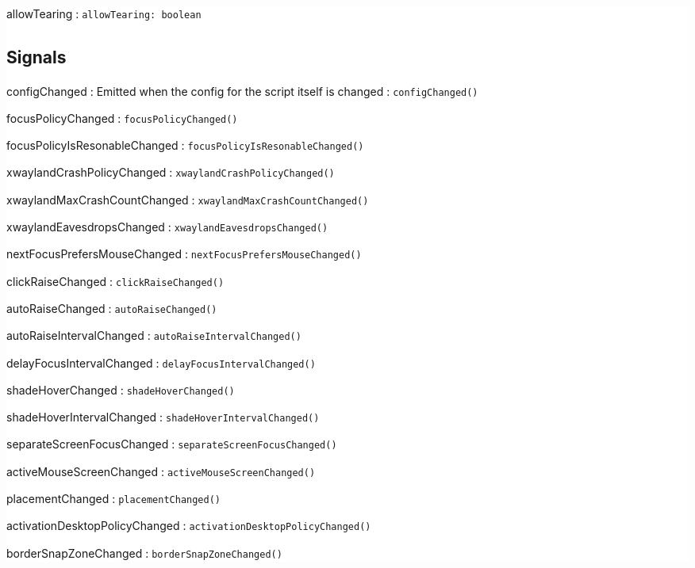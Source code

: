 allowTearing
: `allowTearing: boolean`

## Signals

configChanged
: Emitted when the config for the script itself is changed
: `configChanged()`

focusPolicyChanged
: `focusPolicyChanged()`

focusPolicyIsResonableChanged
: `focusPolicyIsResonableChanged()`

xwaylandCrashPolicyChanged
: `xwaylandCrashPolicyChanged()`

xwaylandMaxCrashCountChanged
: `xwaylandMaxCrashCountChanged()`

xwaylandEavesdropsChanged
: `xwaylandEavesdropsChanged()`

nextFocusPrefersMouseChanged
: `nextFocusPrefersMouseChanged()`

clickRaiseChanged
: `clickRaiseChanged()`

autoRaiseChanged
: `autoRaiseChanged()`

autoRaiseIntervalChanged
: `autoRaiseIntervalChanged()`

delayFocusIntervalChanged
: `delayFocusIntervalChanged()`

shadeHoverChanged
: `shadeHoverChanged()`

shadeHoverIntervalChanged
: `shadeHoverIntervalChanged()`

separateScreenFocusChanged
: `separateScreenFocusChanged()`

activeMouseScreenChanged
: `activeMouseScreenChanged()`

placementChanged
: `placementChanged()`

activationDesktopPolicyChanged
: `activationDesktopPolicyChanged()`

borderSnapZoneChanged
: `borderSnapZoneChanged()`
